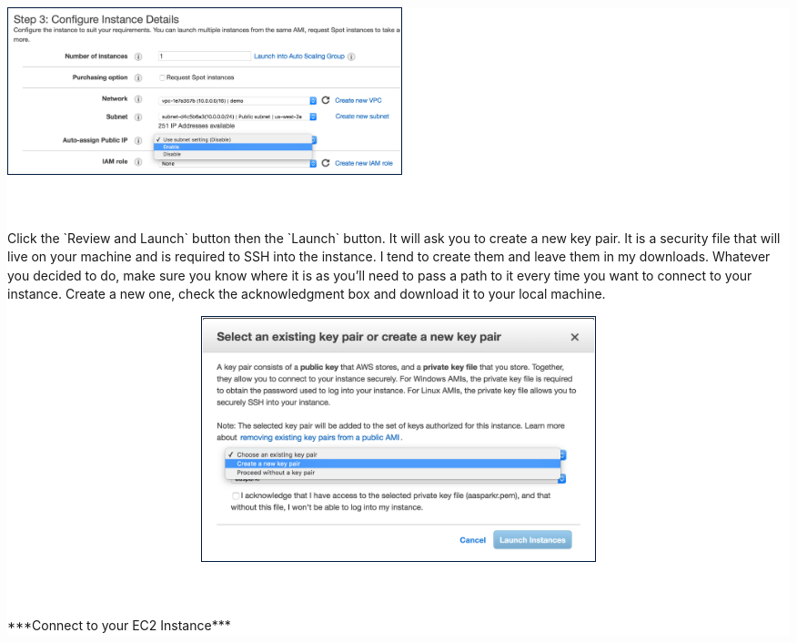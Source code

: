 <img src="../img/posts/all-hacker-news/B1E1172B-AC08-4DB3-A5EB-37397764CB69.png" alt="AWS" style='padding:1px; border:1px solid #021a40; width: 50%; height: 50%'>
</p>
<BR><BR> Click the `Review and Launch` button then the `Launch` button.
It will ask you to create a new key pair. It is a security file that
will live on your machine and is required to SSH into the instance. I
tend to create them and leave them in my downloads. Whatever you decided
to do, make sure you know where it is as you’ll need to pass a path to
it every time you want to connect to your instance. Create a new one,
check the acknowledgment box and download it to your local machine.
<p style="text-align:center">
<img src="../img/posts/all-hacker-news/4C01F64F-6F80-4CFC-8453-3CC1D10BB566.png" alt="AWS" style='padding:1px; border:1px solid #021a40; width: 50%; height: 50%'>
</p>
<BR><BR> ***Connect to your EC2 Instance***
